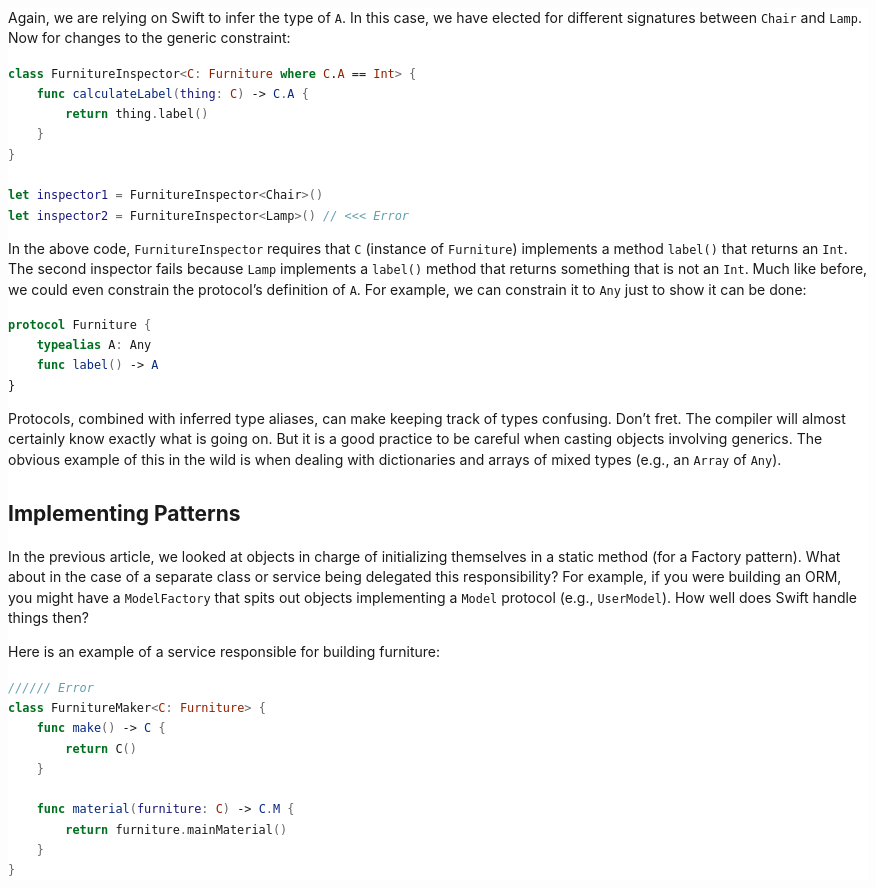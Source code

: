 Again, we are relying on Swift to infer the type of `A`. In this case, we have elected for different signatures between `Chair` and `Lamp`. Now for changes to the generic constraint:

```swift
class FurnitureInspector<C: Furniture where C.A == Int> {
    func calculateLabel(thing: C) -> C.A {
        return thing.label()
    }
}

let inspector1 = FurnitureInspector<Chair>()
let inspector2 = FurnitureInspector<Lamp>() // <<< Error
```

In the above code, `FurnitureInspector` requires that `C` (instance of `Furniture`) implements a method `label()` that returns an `Int`. The second inspector fails because `Lamp` implements a `label()` method that returns something that is not an `Int`. Much like before, we could even constrain the protocol’s definition of `A`. For example, we can constrain it to `Any` just to show it can be done:

```swift
protocol Furniture {
    typealias A: Any
    func label() -> A
}
```

Protocols, combined with inferred type aliases, can make keeping track of types confusing. Don’t fret. The compiler will almost certainly know exactly what is going on. But it is a good practice to be careful when casting objects involving generics. The obvious example of this in the wild is when dealing with dictionaries and arrays of mixed types (e.g., an `Array` of `Any`).

## Implementing Patterns

In the previous article, we looked at objects in charge of initializing themselves in a static method (for a Factory pattern). What about in the case of a separate class or service being delegated this responsibility? For example, if you were building an ORM, you might have a `ModelFactory` that spits out objects implementing a `Model` protocol (e.g., `UserModel`). How well does Swift handle things then?

Here is an example of a service responsible for building furniture:

```swift
////// Error
class FurnitureMaker<C: Furniture> {
    func make() -> C {
        return C()
    }
    
    func material(furniture: C) -> C.M {
        return furniture.mainMaterial()
    }
}
```
